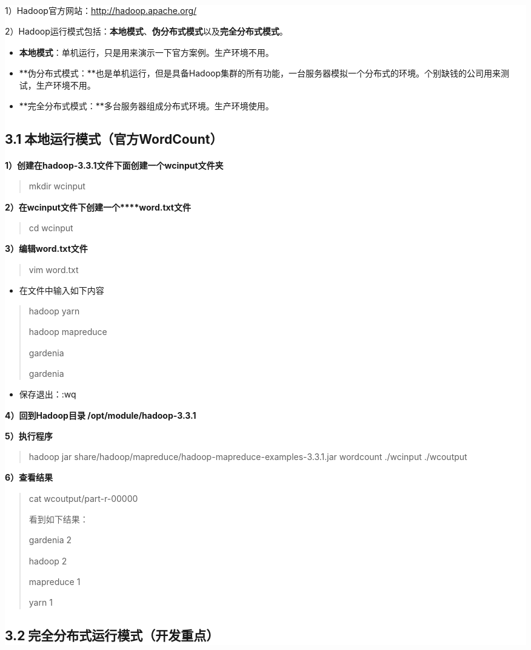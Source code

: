 1）Hadoop官方网站：<http://hadoop.apache.org/>

2）Hadoop运行模式包括：**本地模式**、**伪分布式模式**以及**完全分布式模式**。

-   **本地模式**：单机运行，只是用来演示一下官方案例。生产环境不用。

-   **伪分布式模式：**也是单机运行，但是具备Hadoop集群的所有功能，一台服务器模拟一个分布式的环境。个别缺钱的公司用来测试，生产环境不用。

-   **完全分布式模式：**多台服务器组成分布式环境。生产环境使用。

## 3.1 本地运行模式（官方WordCount）

**1）创建在hadoop-3.3.1文件下面创建一个wcinput文件夹**

> mkdir wcinput

**2）在wcinput文件下创建一个****word.txt文件**

> cd wcinput

**3）编辑word.txt文件**

>  vim word.txt

-   在文件中输入如下内容

> hadoop yarn
>
> hadoop mapreduce
>
> gardenia
>
> gardenia

-   保存退出：:wq

**4）回到Hadoop目录 /opt/module/hadoop-3.3.1**

**5）执行程序**

> hadoop jar
> share/hadoop/mapreduce/hadoop-mapreduce-examples-3.3.1.jar wordcount ./wcinput ./wcoutput

**6）查看结果**

> cat wcoutput/part-r-00000
>
> 看到如下结果：
>
> gardenia 2
>
> hadoop 2
>
> mapreduce 1
>
> yarn 1

## 3.2 完全分布式运行模式（开发重点）
